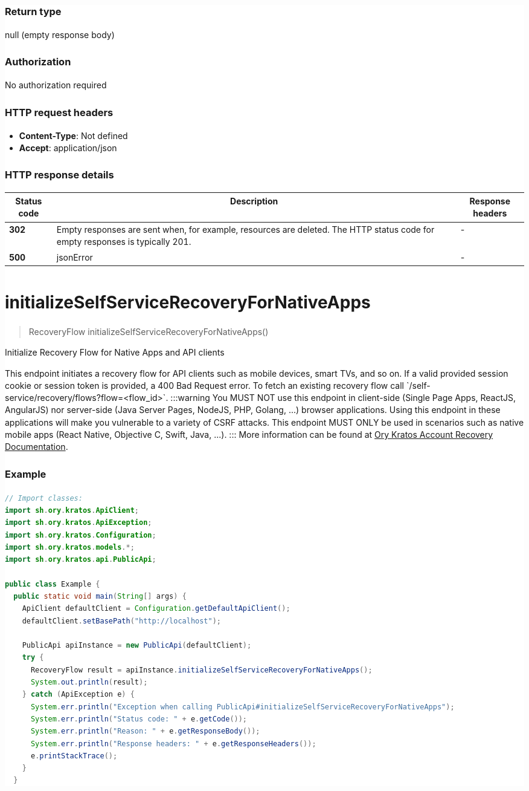 ### Return type

null (empty response body)

### Authorization

No authorization required

### HTTP request headers

 - **Content-Type**: Not defined
 - **Accept**: application/json

### HTTP response details
| Status code | Description | Response headers |
|-------------|-------------|------------------|
**302** | Empty responses are sent when, for example, resources are deleted. The HTTP status code for empty responses is typically 201. |  -  |
**500** | jsonError |  -  |

<a name="initializeSelfServiceRecoveryForNativeApps"></a>
# **initializeSelfServiceRecoveryForNativeApps**
> RecoveryFlow initializeSelfServiceRecoveryForNativeApps()

Initialize Recovery Flow for Native Apps and API clients

This endpoint initiates a recovery flow for API clients such as mobile devices, smart TVs, and so on.  If a valid provided session cookie or session token is provided, a 400 Bad Request error.  To fetch an existing recovery flow call &#x60;/self-service/recovery/flows?flow&#x3D;&lt;flow_id&gt;&#x60;.  :::warning  You MUST NOT use this endpoint in client-side (Single Page Apps, ReactJS, AngularJS) nor server-side (Java Server Pages, NodeJS, PHP, Golang, ...) browser applications. Using this endpoint in these applications will make you vulnerable to a variety of CSRF attacks.  This endpoint MUST ONLY be used in scenarios such as native mobile apps (React Native, Objective C, Swift, Java, ...).  :::  More information can be found at [Ory Kratos Account Recovery Documentation](../self-service/flows/account-recovery.mdx).

### Example
```java
// Import classes:
import sh.ory.kratos.ApiClient;
import sh.ory.kratos.ApiException;
import sh.ory.kratos.Configuration;
import sh.ory.kratos.models.*;
import sh.ory.kratos.api.PublicApi;

public class Example {
  public static void main(String[] args) {
    ApiClient defaultClient = Configuration.getDefaultApiClient();
    defaultClient.setBasePath("http://localhost");

    PublicApi apiInstance = new PublicApi(defaultClient);
    try {
      RecoveryFlow result = apiInstance.initializeSelfServiceRecoveryForNativeApps();
      System.out.println(result);
    } catch (ApiException e) {
      System.err.println("Exception when calling PublicApi#initializeSelfServiceRecoveryForNativeApps");
      System.err.println("Status code: " + e.getCode());
      System.err.println("Reason: " + e.getResponseBody());
      System.err.println("Response headers: " + e.getResponseHeaders());
      e.printStackTrace();
    }
  }
```